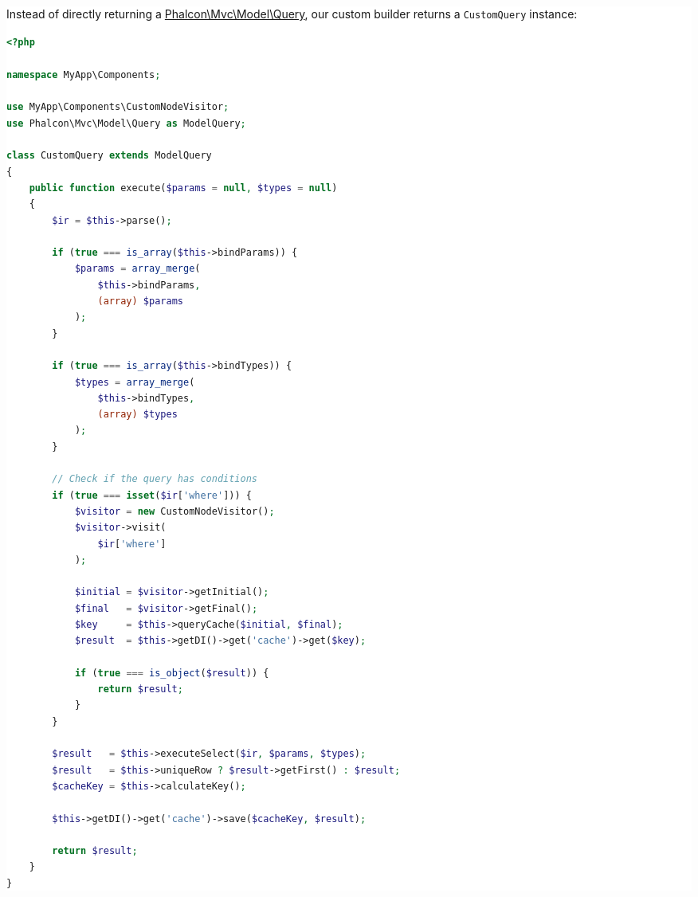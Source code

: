 Instead of directly returning a [Phalcon\Mvc\Model\Query](api/phalcon_mvc#mvc-model-query), our custom builder returns a `CustomQuery` instance:

```php
<?php

namespace MyApp\Components;

use MyApp\Components\CustomNodeVisitor;
use Phalcon\Mvc\Model\Query as ModelQuery;

class CustomQuery extends ModelQuery
{
    public function execute($params = null, $types = null)
    {
        $ir = $this->parse();

        if (true === is_array($this->bindParams)) {
            $params = array_merge(
                $this->bindParams,
                (array) $params
            );
        }

        if (true === is_array($this->bindTypes)) {
            $types = array_merge(
                $this->bindTypes,
                (array) $types
            );
        }

        // Check if the query has conditions
        if (true === isset($ir['where'])) {
            $visitor = new CustomNodeVisitor();
            $visitor->visit(
                $ir['where']
            );

            $initial = $visitor->getInitial();
            $final   = $visitor->getFinal();
            $key     = $this->queryCache($initial, $final);
            $result  = $this->getDI()->get('cache')->get($key);

            if (true === is_object($result)) {
                return $result;
            }   
        }

        $result   = $this->executeSelect($ir, $params, $types);
        $result   = $this->uniqueRow ? $result->getFirst() : $result;
        $cacheKey = $this->calculateKey();

        $this->getDI()->get('cache')->save($cacheKey, $result);

        return $result;
    }
}
```
